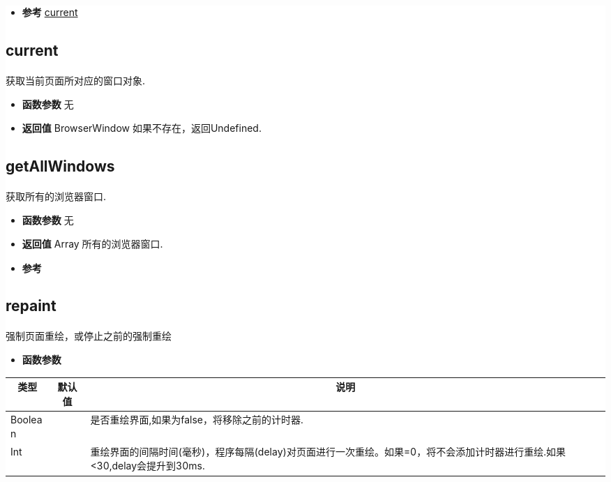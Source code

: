 * **参考** 
<a href="#api/apiBrowserWindow/64">current</a>



<div class="adoc" id="div_currentWindow"></div>


## current &nbsp;
  获取当前页面所对应的窗口对象.
  
* **函数参数**  无

* **返回值**
  BrowserWindow 如果不存在，返回Undefined. 



<div class="adoc" id="div_current"></div>


## getAllWindows &nbsp;
  获取所有的浏览器窗口.
  
* **函数参数**  无

* **返回值**
  Array 所有的浏览器窗口. 

* **参考** 




<div class="adoc" id="div_getAllWindows"></div>


## repaint &nbsp;
  强制页面重绘，或停止之前的强制重绘
  
* **函数参数**

<table class="table table-hover table-bordered ">
	<thead>
		<tr>
			<th class="col-xs-1">类型</th>
			<th class="col-xs-1">默认值</th>
			<th>说明</th>
		</tr>
	</thead>
	<tbody>
		<tr>
	<td>Boolean </td>
	<td></td>
	<td>是否重绘界面,如果为false，将移除之前的计时器.</td>
</tr><tr>
	<td>Int </td>
	<td></td>
	<td>重绘界面的间隔时间(毫秒)，程序每隔(delay)对页面进行一次重绘。如果=0，将不会添加计时器进行重绘.如果<30,delay会提升到30ms.</td>
</tr>
	</tbody>
</table>
